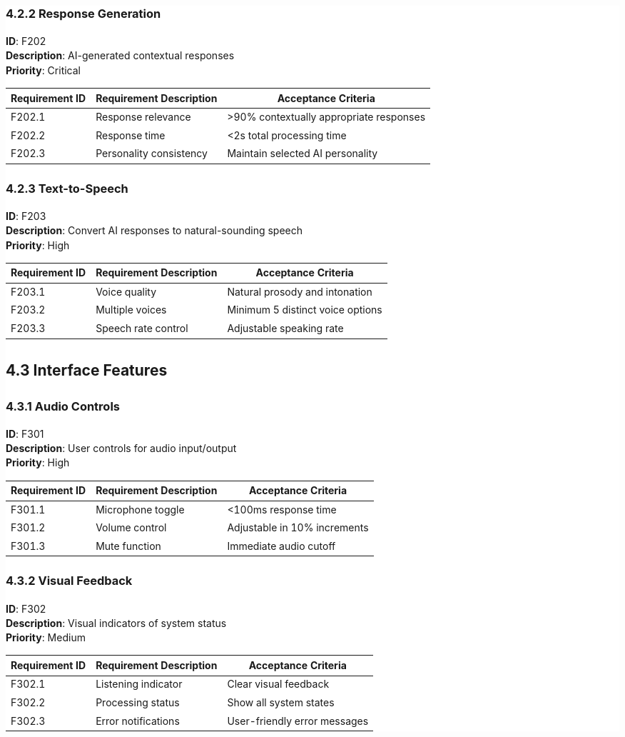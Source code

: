 ### 4.2.2 Response Generation
**ID**: F202  
**Description**: AI-generated contextual responses  
**Priority**: Critical  

| Requirement ID | Requirement Description | Acceptance Criteria |
|---------------|------------------------|-------------------|
| F202.1 | Response relevance | >90% contextually appropriate responses |
| F202.2 | Response time | <2s total processing time |
| F202.3 | Personality consistency | Maintain selected AI personality |

### 4.2.3 Text-to-Speech
**ID**: F203  
**Description**: Convert AI responses to natural-sounding speech  
**Priority**: High  

| Requirement ID | Requirement Description | Acceptance Criteria |
|---------------|------------------------|-------------------|
| F203.1 | Voice quality | Natural prosody and intonation |
| F203.2 | Multiple voices | Minimum 5 distinct voice options |
| F203.3 | Speech rate control | Adjustable speaking rate |

## 4.3 Interface Features

### 4.3.1 Audio Controls
**ID**: F301  
**Description**: User controls for audio input/output  
**Priority**: High  

| Requirement ID | Requirement Description | Acceptance Criteria |
|---------------|------------------------|-------------------|
| F301.1 | Microphone toggle | <100ms response time |
| F301.2 | Volume control | Adjustable in 10% increments |
| F301.3 | Mute function | Immediate audio cutoff |

### 4.3.2 Visual Feedback
**ID**: F302  
**Description**: Visual indicators of system status  
**Priority**: Medium  

| Requirement ID | Requirement Description | Acceptance Criteria |
|---------------|------------------------|-------------------|
| F302.1 | Listening indicator | Clear visual feedback |
| F302.2 | Processing status | Show all system states |
| F302.3 | Error notifications | User-friendly error messages |
